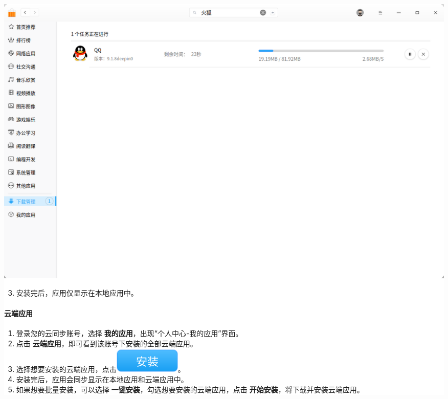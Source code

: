    ![1|installprocess](jpg/installprocess.png)

3. 安装完后，应用仅显示在本地应用中。

#### 云端应用

1. 登录您的云同步账号，选择 **我的应用**，出现“个人中心-我的应用”界面。
2. 点击 **云端应用**，即可看到该账号下安装的全部云端应用。
3. 选择想要安装的云端应用，点击![installhover](icon/installhover.svg)。
4. 安装完后，应用会同步显示在本地应用和云端应用中。
5. 如果想要批量安装，可以选择 **一键安装**，勾选想要安装的云端应用，点击 **开始安装**，将下载并安装云端应用。
